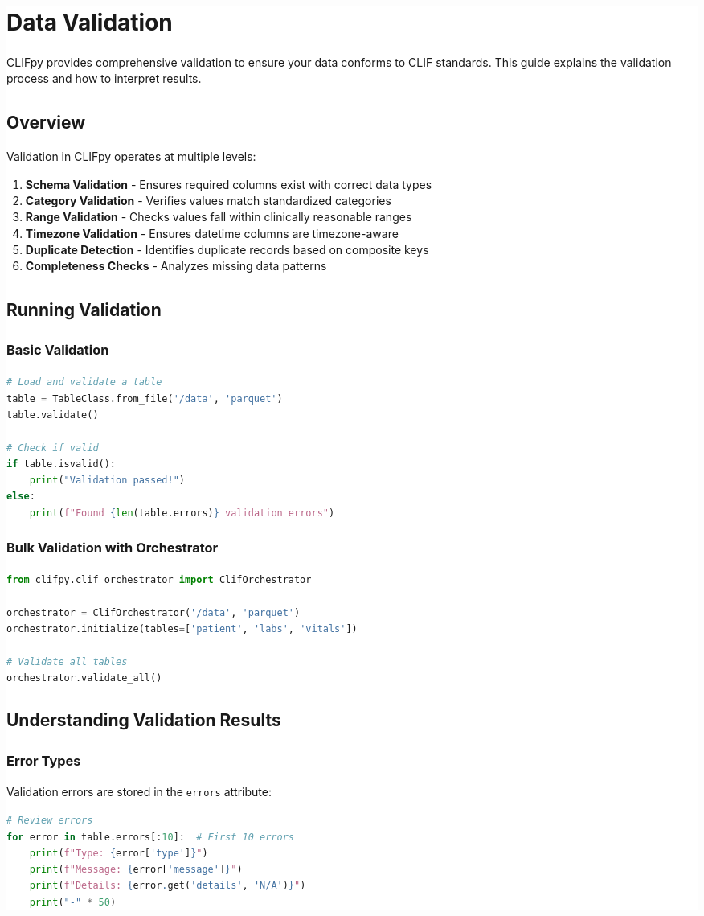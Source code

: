 # Data Validation

CLIFpy provides comprehensive validation to ensure your data conforms to CLIF standards. This guide explains the validation process and how to interpret results.

## Overview

Validation in CLIFpy operates at multiple levels:

1. **Schema Validation** - Ensures required columns exist with correct data types
2. **Category Validation** - Verifies values match standardized categories
3. **Range Validation** - Checks values fall within clinically reasonable ranges
4. **Timezone Validation** - Ensures datetime columns are timezone-aware
5. **Duplicate Detection** - Identifies duplicate records based on composite keys
6. **Completeness Checks** - Analyzes missing data patterns

## Running Validation

### Basic Validation

```python
# Load and validate a table
table = TableClass.from_file('/data', 'parquet')
table.validate()

# Check if valid
if table.isvalid():
    print("Validation passed!")
else:
    print(f"Found {len(table.errors)} validation errors")
```

### Bulk Validation with Orchestrator

```python
from clifpy.clif_orchestrator import ClifOrchestrator

orchestrator = ClifOrchestrator('/data', 'parquet')
orchestrator.initialize(tables=['patient', 'labs', 'vitals'])

# Validate all tables
orchestrator.validate_all()
```

## Understanding Validation Results

### Error Types

Validation errors are stored in the `errors` attribute:

```python
# Review errors
for error in table.errors[:10]:  # First 10 errors
    print(f"Type: {error['type']}")
    print(f"Message: {error['message']}")
    print(f"Details: {error.get('details', 'N/A')}")
    print("-" * 50)
```
